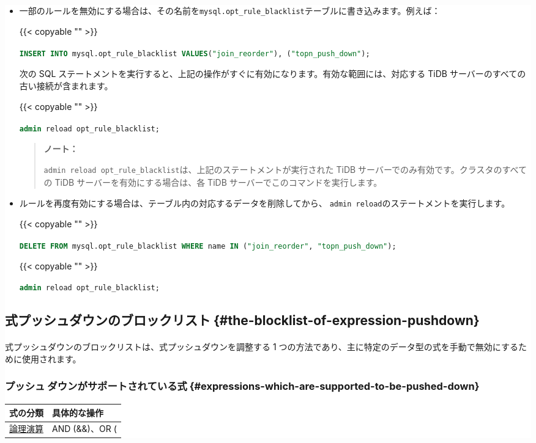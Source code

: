 -   一部のルールを無効にする場合は、その名前を`mysql.opt_rule_blacklist`テーブルに書き込みます。例えば：

    {{< copyable "" >}}

    ```sql
    INSERT INTO mysql.opt_rule_blacklist VALUES("join_reorder"), ("topn_push_down");
    ```

    次の SQL ステートメントを実行すると、上記の操作がすぐに有効になります。有効な範囲には、対応する TiDB サーバーのすべての古い接続が含まれます。

    {{< copyable "" >}}

    ```sql
    admin reload opt_rule_blacklist;
    ```

    > **ノート：**
    >
    > `admin reload opt_rule_blacklist`は、上記のステートメントが実行された TiDB サーバーでのみ有効です。クラスタのすべての TiDB サーバーを有効にする場合は、各 TiDB サーバーでこのコマンドを実行します。

-   ルールを再度有効にする場合は、テーブル内の対応するデータを削除してから、 `admin reload`のステートメントを実行します。

    {{< copyable "" >}}

    ```sql
    DELETE FROM mysql.opt_rule_blacklist WHERE name IN ("join_reorder", "topn_push_down");
    ```

    {{< copyable "" >}}

    ```sql
    admin reload opt_rule_blacklist;
    ```

## 式プッシュダウンのブロックリスト {#the-blocklist-of-expression-pushdown}

式プッシュダウンのブロックリストは、式プッシュダウンを調整する 1 つの方法であり、主に特定のデータ型の式を手動で無効にするために使用されます。

### プッシュ ダウンがサポートされている式 {#expressions-which-are-supported-to-be-pushed-down}

| 式の分類                                                                                 | 具体的な操作                                                                                                                                                                                                                                                                                                                                                                                                                                                                                                                                                                                                                                                                                                                                                                                                                                                                                                                                                                                                                                                                                                                                                                                                                                                                                                                                                                                                                        |
| :----------------------------------------------------------------------------------- | :---------------------------------------------------------------------------------------------------------------------------------------------------------------------------------------------------------------------------------------------------------------------------------------------------------------------------------------------------------------------------------------------------------------------------------------------------------------------------------------------------------------------------------------------------------------------------------------------------------------------------------------------------------------------------------------------------------------------------------------------------------------------------------------------------------------------------------------------------------------------------------------------------------------------------------------------------------------------------------------------------------------------------------------------------------------------------------------------------------------------------------------------------------------------------------------------------------------------------------------------------------------------------------------------------------------------------------------------------------------------------------------------------------------------------- |
| [論理演算](/functions-and-operators/operators.md#logical-operators)                      | AND (&amp;&amp;)、OR (||)、NOT (!)                                                                                                                                                                                                                                                                                                                                                                                                                                                                                                                                                                                                                                                                                                                                                                                                                                                                                                                                                                                                                                                                                                                                                                                                                                                                                                                                                                                              |